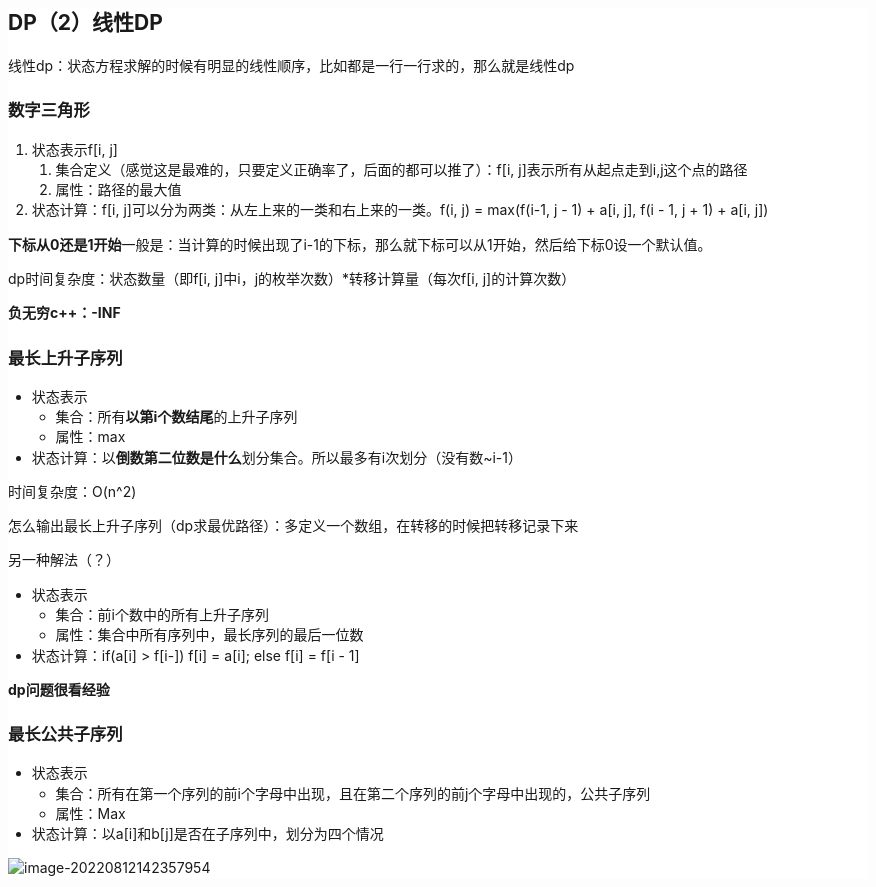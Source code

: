 ## DP（2）线性DP

线性dp：状态方程求解的时候有明显的线性顺序，比如都是一行一行求的，那么就是线性dp



### 数字三角形

1. 状态表示f[i, j]
   1. 集合定义（感觉这是最难的，只要定义正确率了，后面的都可以推了）：f[i, j]表示所有从起点走到i,j这个点的路径
   2. 属性：路径的最大值
2. 状态计算：f[i, j]可以分为两类：从左上来的一类和右上来的一类。f(i, j) = max(f(i-1, j - 1) + a[i, j], f(i - 1, j + 1) + a[i, j])



**下标从0还是1开始**一般是：当计算的时候出现了i-1的下标，那么就下标可以从1开始，然后给下标0设一个默认值。



dp时间复杂度：状态数量（即f[i, j]中i，j的枚举次数）*转移计算量（每次f[i, j]的计算次数）



**负无穷c++：-INF**

  

### 最长上升子序列

- 状态表示
  - 集合：所有**以第i个数结尾**的上升子序列
  - 属性：max
- 状态计算：以**倒数第二位数是什么**划分集合。所以最多有i次划分（没有数~i-1）

时间复杂度：O(n^2)

怎么输出最长上升子序列（dp求最优路径）：多定义一个数组，在转移的时候把转移记录下来



另一种解法（？）

- 状态表示
  - 集合：前i个数中的所有上升子序列
  - 属性：集合中所有序列中，最长序列的最后一位数
- 状态计算：if(a[i] > f[i-]) f[i] = a[i]; else f[i] = f[i - 1]



**dp问题很看经验**



### 最长公共子序列

- 状态表示
  - 集合：所有在第一个序列的前i个字母中出现，且在第二个序列的前j个字母中出现的，公共子序列
  - 属性：Max
- 状态计算：以a[i]和b[j]是否在子序列中，划分为四个情况

![image-20220812142357954](C:\Users\Aaron\AppData\Roaming\Typora\typora-user-images\image-20220812142357954.png)
